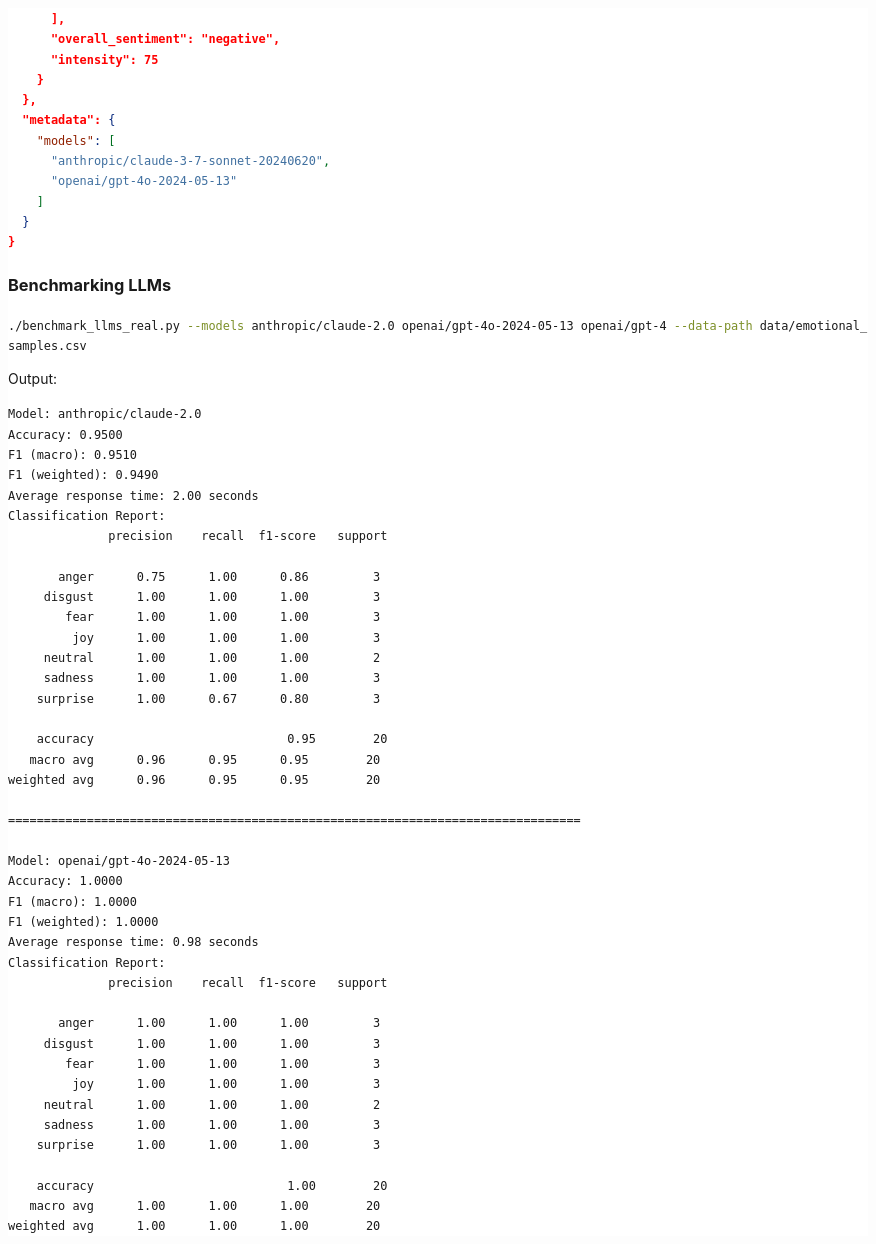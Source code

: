 ```json
      ],
      "overall_sentiment": "negative",
      "intensity": 75
    }
  },
  "metadata": {
    "models": [
      "anthropic/claude-3-7-sonnet-20240620",
      "openai/gpt-4o-2024-05-13"
    ]
  }
}
```

### Benchmarking LLMs

```bash
./benchmark_llms_real.py --models anthropic/claude-2.0 openai/gpt-4o-2024-05-13 openai/gpt-4 --data-path data/emotional_samples.csv
```

Output:
```
Model: anthropic/claude-2.0
Accuracy: 0.9500
F1 (macro): 0.9510
F1 (weighted): 0.9490
Average response time: 2.00 seconds
Classification Report:
              precision    recall  f1-score   support

       anger      0.75      1.00      0.86         3
     disgust      1.00      1.00      1.00         3
        fear      1.00      1.00      1.00         3
         joy      1.00      1.00      1.00         3
     neutral      1.00      1.00      1.00         2
     sadness      1.00      1.00      1.00         3
    surprise      1.00      0.67      0.80         3

    accuracy                           0.95        20
   macro avg      0.96      0.95      0.95        20
weighted avg      0.96      0.95      0.95        20

================================================================================

Model: openai/gpt-4o-2024-05-13
Accuracy: 1.0000
F1 (macro): 1.0000
F1 (weighted): 1.0000
Average response time: 0.98 seconds
Classification Report:
              precision    recall  f1-score   support

       anger      1.00      1.00      1.00         3
     disgust      1.00      1.00      1.00         3
        fear      1.00      1.00      1.00         3
         joy      1.00      1.00      1.00         3
     neutral      1.00      1.00      1.00         2
     sadness      1.00      1.00      1.00         3
    surprise      1.00      1.00      1.00         3

    accuracy                           1.00        20
   macro avg      1.00      1.00      1.00        20
weighted avg      1.00      1.00      1.00        20
```